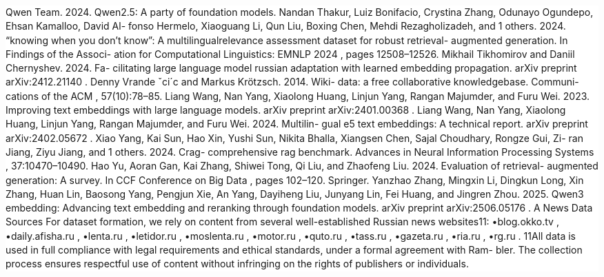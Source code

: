 Qwen Team. 2024. Qwen2.5: A party of foundation
models.
Nandan Thakur, Luiz Bonifacio, Crystina Zhang,
Odunayo Ogundepo, Ehsan Kamalloo, David Al-
fonso Hermelo, Xiaoguang Li, Qun Liu, Boxing
Chen, Mehdi Rezagholizadeh, and 1 others. 2024.
“knowing when you don’t know”: A multilingualrelevance assessment dataset for robust retrieval-
augmented generation. In Findings of the Associ-
ation for Computational Linguistics: EMNLP 2024 ,
pages 12508–12526.
Mikhail Tikhomirov and Daniil Chernyshev. 2024. Fa-
cilitating large language model russian adaptation
with learned embedding propagation. arXiv preprint
arXiv:2412.21140 .
Denny Vrande ˇci´c and Markus Krötzsch. 2014. Wiki-
data: a free collaborative knowledgebase. Communi-
cations of the ACM , 57(10):78–85.
Liang Wang, Nan Yang, Xiaolong Huang, Linjun Yang,
Rangan Majumder, and Furu Wei. 2023. Improving
text embeddings with large language models. arXiv
preprint arXiv:2401.00368 .
Liang Wang, Nan Yang, Xiaolong Huang, Linjun Yang,
Rangan Majumder, and Furu Wei. 2024. Multilin-
gual e5 text embeddings: A technical report. arXiv
preprint arXiv:2402.05672 .
Xiao Yang, Kai Sun, Hao Xin, Yushi Sun, Nikita Bhalla,
Xiangsen Chen, Sajal Choudhary, Rongze Gui, Zi-
ran Jiang, Ziyu Jiang, and 1 others. 2024. Crag-
comprehensive rag benchmark. Advances in Neural
Information Processing Systems , 37:10470–10490.
Hao Yu, Aoran Gan, Kai Zhang, Shiwei Tong, Qi Liu,
and Zhaofeng Liu. 2024. Evaluation of retrieval-
augmented generation: A survey. In CCF Conference
on Big Data , pages 102–120. Springer.
Yanzhao Zhang, Mingxin Li, Dingkun Long, Xin Zhang,
Huan Lin, Baosong Yang, Pengjun Xie, An Yang,
Dayiheng Liu, Junyang Lin, Fei Huang, and Jingren
Zhou. 2025. Qwen3 embedding: Advancing text
embedding and reranking through foundation models.
arXiv preprint arXiv:2506.05176 .
A News Data Sources
For dataset formation, we rely on content from
several well-established Russian news websites11:
•blog.okko.tv ,
•daily.afisha.ru ,
•lenta.ru ,
•letidor.ru ,
•moslenta.ru ,
•motor.ru ,
•quto.ru ,
•tass.ru ,
•gazeta.ru ,
•ria.ru ,
•rg.ru .
11All data is used in full compliance with legal requirements
and ethical standards, under a formal agreement with Ram-
bler. The collection process ensures respectful use of content
without infringing on the rights of publishers or individuals.
